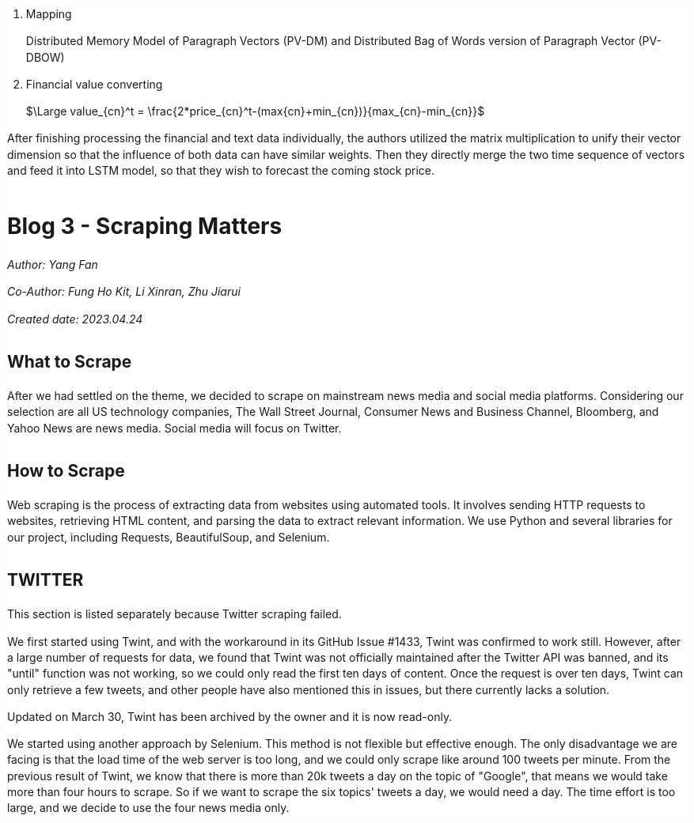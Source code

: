 1. Mapping

    Distributed Memory Model of Paragraph Vectors (PV-DM) and Distributed Bag of Words version of Paragraph Vector (PV-DBOW)

2. Financial value converting

    $\Large value_{cn}^t = \frac{2*price_{cn}^t-(max{cn}+min_{cn})}{max_{cn}-min_{cn}}$

After finishing processing the financial and text data individually, the authors utilized the matrix multiplication to unify their vector dimension so that the influence of both data can have similar weights. Then they directly merge the two time sequence of vectors and feed it into LSTM model, so that they wish to forecast the coming stock price.

# Blog 3 - Scraping Matters

*Author: Yang Fan*

*Co-Author: Fung Ho Kit, Li Xinran, Zhu Jiarui*

*Created date: 2023.04.24*

## What to Scrape
After we had settled on the theme, we decided to scrape on mainstream news media and social media platforms. Considering our selection are all US technology companies, The Wall Street Journal, Consumer News and Business Channel, Bloomberg, and Yahoo News are news media. Social media will focus on Twitter.

## How to Scrape
Web scraping is the process of extracting data from websites using automated tools. It involves sending HTTP requests to websites, retrieving HTML content, and parsing the data to extract relevant information. We use Python and several libraries for our project, including Requests, BeautifulSoup, and Selenium.

## **TWITTER**
This section is listed separately because Twitter scraping failed.

We first started using Twint, and with the workaround in its GitHub Issue #1433, Twint was confirmed to work still.
However, after a large number of requests for data, we found that Twint was not officially maintained after the Twitter API was banned, and its "until" function was not working, so we could only read the first ten days of content. Once the request is over ten days, Twint can only retrieve a few tweets, and other people have also mentioned this in issues, but there currently lacks a solution.

Updated on March 30, Twint has been archived by the owner and it is now read-only.

We started using another approach by Selenium. This method is not flexible but effective enough. The only disadvantage we are facing is that the load time of the web server is too long, and we could only scrape like around 100 tweets per minute. From the previous result of Twint, we know that there is more than 20k tweets a day on the topic of "Google", that means we would take more than four hours to scrape. So if we want to scrape the six topics' tweets a day, we would need a day. The time effort is too large, and we decide to use the four news media only.
